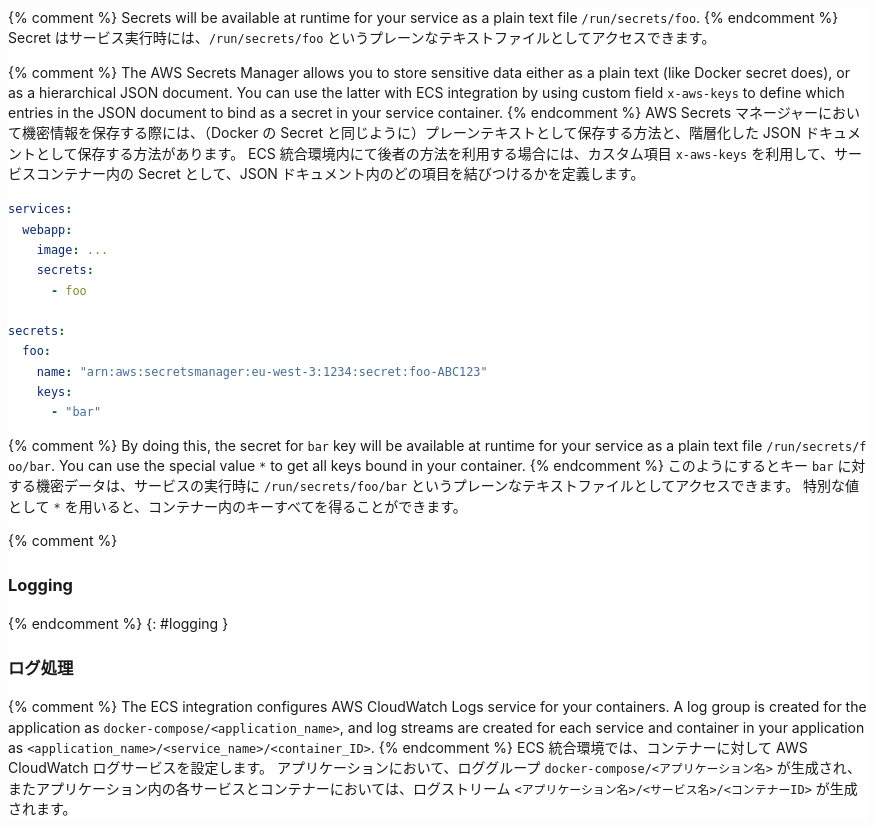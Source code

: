 {% comment %}
Secrets will be available at runtime for your service as a plain text file `/run/secrets/foo`.
{% endcomment %}
Secret はサービス実行時には、`/run/secrets/foo` というプレーンなテキストファイルとしてアクセスできます。

{% comment %}
The AWS Secrets Manager allows you to store sensitive data either as a plain 
text (like Docker secret does), or as a hierarchical JSON document. You can 
use the latter with ECS integration by using custom field `x-aws-keys` to 
define which entries in the JSON document to bind as a secret in your service 
container.
{% endcomment %}
AWS Secrets マネージャーにおいて機密情報を保存する際には、（Docker の Secret と同じように）プレーンテキストとして保存する方法と、階層化した JSON ドキュメントとして保存する方法があります。
ECS 統合環境内にて後者の方法を利用する場合には、カスタム項目 `x-aws-keys` を利用して、サービスコンテナー内の Secret として、JSON ドキュメント内のどの項目を結びつけるかを定義します。

```yaml
services:
  webapp:
    image: ...
    secrets:
      - foo

secrets:
  foo:
    name: "arn:aws:secretsmanager:eu-west-3:1234:secret:foo-ABC123"
    keys: 
      - "bar"
```

{% comment %}
By doing this, the secret for `bar` key will be available at runtime for your 
service as a plain text file `/run/secrets/foo/bar`. You can use the special 
value `*` to get all keys bound in your container. 
{% endcomment %}
このようにするとキー `bar` に対する機密データは、サービスの実行時に `/run/secrets/foo/bar` というプレーンなテキストファイルとしてアクセスできます。
特別な値として `*` を用いると、コンテナー内のキーすべてを得ることができます。

{% comment %}
### Logging
{% endcomment %}
{: #logging }
### ログ処理

{% comment %}
The ECS integration configures AWS CloudWatch Logs service for your containers. 
A log group is created for the application as `docker-compose/<application_name>`, 
and log streams are created for each service and container in your application 
as `<application_name>/<service_name>/<container_ID>`.
{% endcomment %}
ECS 統合環境では、コンテナーに対して AWS CloudWatch ログサービスを設定します。
アプリケーションにおいて、ロググループ `docker-compose/<アプリケーション名>` が生成され、またアプリケーション内の各サービスとコンテナーにおいては、ログストリーム `<アプリケーション名>/<サービス名>/<コンテナーID>` が生成されます。
